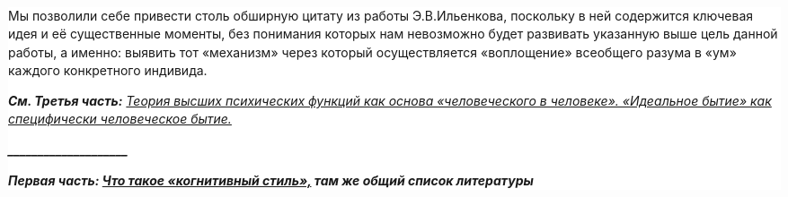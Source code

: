 Мы позволили себе привести столь обширную цитату из работы Э.В.Ильенкова, поскольку в ней содержится ключевая идея и её существенные моменты, без понимания которых нам невозможно будет развивать указанную выше цель данной работы, а именно: выявить тот «механизм» через который осуществляется «воплощение» всеобщего разума в «ум» каждого конкретного индивида.

***См. Третья часть:** [Теория высших психических функций как основа «человеческого в человеке». «Идеальное бытие» как специфически человеческое бытие.](/1789.html)*

***____________________***

***Первая часть: [Что такое «когнитивный стиль»,](/1765.html) там же общий список литературы***

[^1]: Однако необходимо специально оговорить соотношение данных типов мышления, которое отнюдь не является отношением «рядоположности». Мышление едино, оно включает в себя оба типа как свои необходимо присущие ему моменты, которые в генезисе выступают в виде *уровневости* - от эмпирического к теоретическому как снимающему в себе «на правах» более высокого уровня уровень эмпирического мышления (на данном аспекте особо настаивал В.В.Давыдов)

[^2]: «можно говорить о месте чувственного в познании вообще, о связи чувственного и деятельности, но отнюдь не «о чувственном познании общего»[2,*205*], здесь В.А.Босенко отвергает саму постановку вопроса о *«чувственном познании общего»* как заведомо ложную

[^3]: в этом смысле об общем можно сказать, что в самой действительности оно существует как некоторое ничто (в форме ничто), как единство бытия и небытия. И мы действительно о нём не можем сказать как только «есть» или как только «нет». «Или-или» здесь меньше всего подходит. Только *«и есть и нет»*, а точнее - *«есть через нет*», *«есть в форме нет»*

[^4]: суть подобного подхода не меняется от того, называют ли его открыто «элементаризмом» или замазывают термином «структурно-интегративная методология», якобы проводящим идею о разложении на элементы, которые затем включаются в структуры, синтезируясь в нечто единое; поскольку без диалектики эти процессы понять в принципе невозможно